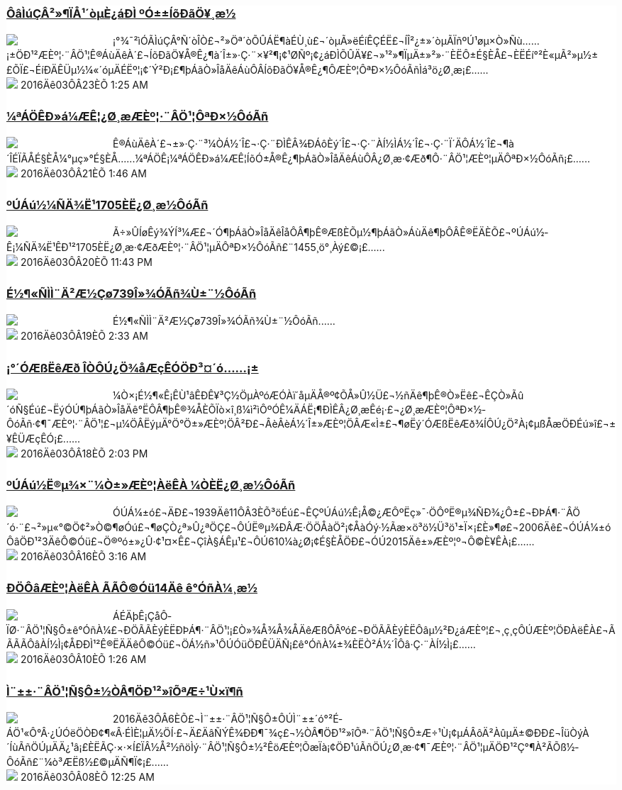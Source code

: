 <tr><td><h3><a href="https://github.com/ilwfed2579/djy/blob/master/gb/16/3/23/n4668911.md#1" target="_blank">ÔâÌúÇÂ²»¶ÏÅ¹´òµÈ¿áÐÌ ºÓ±±ÍõÐãÖ¥¸æ½­</a><br></h3><a href="https://github.com/ilwfed2579/djy/blob/master/gb/16/3/23/n4668911.md#1" target="_blank"><img width="150" src="http://i.epochtimes.com/assets/uploads/2016/03/1508211343082192-150x120.jpg" align ="left"></a>¡°¾¯²ìÓÃÌúÇÂ°Ñ´òÎÒ£¬²»Öª´òÕÛÁË¶àÉÙ¸ù£¬´òµÃ»ëÉíÊÇÉË£¬ÍÎ²¿±»´òµÃÏñºÚ¹øµ×Ò»Ñù......¡±ÖÐ¹²ÆÈº¦·¨ÂÖ¹¦Ê®ÁùÄêÀ´£¬ÍõÐãÖ¥Å®Ê¿¶à´Î±»·Ç·¨×¥²¶¡¢¹ØÑº¡¢¿áÐÌÕÛÄ¥£¬»¹²»¶ÏµÄ±»²»·¨ÈËÔ±É§ÈÅ£¬ÈËÉí°²È«µÃ²»µ½±£ÕÏ£¬ÉíÐÄÊÜµ½¼«´óµÄÉËº¦¡¢´Ý²Ð¡£¶þÁãÒ»ÎåÄêÁùÔÂÍõÐãÖ¥Å®Ê¿¶ÔÆÈº¦ÔªÐ×½­ÔóÃñÌá³ö¿Ø¸æ¡£......<br><img align="bottom" src="http://www.epochtimes.com/assets/themes/djy/images/time.gif"> 2016Äê03ÔÂ23ÈÕ 1:25 AM							</td></tr>
<tr><td><h3><a href="https://github.com/ilwfed2579/djy/blob/master/gb/16/3/20/n4667191.md#1" target="_blank">¼ªÁÖÊÐ»á¼ÆÊ¦¿Ø¸æÆÈº¦·¨ÂÖ¹¦ÔªÐ×½­ÔóÃñ</a><br></h3><a href="https://github.com/ilwfed2579/djy/blob/master/gb/16/3/20/n4667191.md#1" target="_blank"><img width="150" src="http://i.epochtimes.com/assets/uploads/2016/03/1602030841072192-150x120.jpg" align ="left"></a>Ê®ÁùÄêÀ´£¬±»·Ç·¨³­¼ÒÁ½´Î£¬·Ç·¨ÐÌÊÂ¾ÐÁôÈý´Î£¬·Ç·¨ÀÍ½ÌÁ½´Î£¬·Ç·¨Ï´ÄÔÁ½´Î£¬¶à´ÎÉÏÃÅÉ§ÈÅ¼°µç»°É§ÈÅ......¼ªÁÖÊ¡¼ªÁÖÊÐ»á¼ÆÊ¦ÍõÓ±Å®Ê¿¶þÁãÒ»ÎåÄêÁùÔÂ¿Ø¸æ·¢Æð¶Ô·¨ÂÖ¹¦ÆÈº¦µÄÔªÐ×½­ÔóÃñ¡£......<br><img align="bottom" src="http://www.epochtimes.com/assets/themes/djy/images/time.gif"> 2016Äê03ÔÂ21ÈÕ 1:46 AM							</td></tr>
<tr><td><h3><a href="https://github.com/ilwfed2579/djy/blob/master/gb/16/3/20/n4667217.md#1" target="_blank">ºÚÁú½­¼ÑÄ¾Ë¹1705ÈË¿Ø¸æ½­ÔóÃñ</a><br></h3><a href="https://github.com/ilwfed2579/djy/blob/master/gb/16/3/20/n4667217.md#1" target="_blank"><img width="150" src="http://i.epochtimes.com/assets/uploads/2016/03/1603201210582192-150x120.jpg" align ="left"></a>Ã÷»ÛÍøÊý¾ÝÍ³¼Æ£¬´Ó¶þÁãÒ»ÎåÄêÎåÔÂ¶þÊ®ÆßÈÕµ½¶þÁãÒ»ÁùÄê¶þÔÂÊ®ËÄÈÕ£¬ºÚÁú½­Ê¡¼ÑÄ¾Ë¹ÊÐ¹²1705ÈË¿Ø¸æ·¢ÆðÆÈº¦·¨ÂÖ¹¦µÄÔªÐ×½­ÔóÃñ£¨1455¸ö°¸Àý£©¡£......<br><img align="bottom" src="http://www.epochtimes.com/assets/themes/djy/images/time.gif"> 2016Äê03ÔÂ20ÈÕ 11:43 PM							</td></tr>
<tr><td><h3><a href="https://github.com/ilwfed2579/djy/blob/master/gb/16/3/19/n4666117.md#1" target="_blank">É½¶«ÑÌÌ¨Ä²Æ½Çø739Î»¾ÓÃñ¾Ù±¨½­ÔóÃñ</a><br></h3><a href="https://github.com/ilwfed2579/djy/blob/master/gb/16/3/19/n4666117.md#1" target="_blank"><img width="150" src="http://i.epochtimes.com/assets/uploads/2016/03/1603181431201813-150x120.jpg" align ="left"></a>É½¶«ÑÌÌ¨Ä²Æ½Çø739Î»¾ÓÃñ¾Ù±¨½­ÔóÃñ......<br><img align="bottom" src="http://www.epochtimes.com/assets/themes/djy/images/time.gif"> 2016Äê03ÔÂ19ÈÕ 2:33 AM							</td></tr>
<tr><td><h3><a href="https://github.com/ilwfed2579/djy/blob/master/gb/16/3/18/n4665272.md#1" target="_blank">¡°´ÓÆßËêÆð ÎÒÔÚ¿Ö¾åÆçÊÓÖÐ³¤´ó&#8230;&#8230;¡±</a><br></h3><a href="https://github.com/ilwfed2579/djy/blob/master/gb/16/3/18/n4665272.md#1" target="_blank"><img width="150" src="http://i.epochtimes.com/assets/uploads/2016/03/1603240201121459-150x120.jpg" align ="left"></a>¼Ò×¡É½¶«Ê¡ÊÙ¹âÊÐÊ¥³Ç½ÖµÀºóÆÓÀï´åµÄÅ®º¢ÕÅ»Û½Ü£¬½ñÄê¶þÊ®Ò»Ëê£¬ÊÇÒ»Ãû´óÑ§Éú£¬ËýÓÚ¶þÁãÒ»ÎåÄê°ËÔÂ¶þÊ®¾ÅÈÕÏò×î¸ß¼ì²ìÔºÓÊ¼ÄÁË¡¶ÐÌÊÂ¿Ø¸æÊé¡·£¬¿Ø¸æÆÈº¦ÔªÐ×½­ÔóÃñ·¢¶¯ÆÈº¦·¨ÂÖ¹¦£¬µ¼ÖÂËýµÄ°Ö°Ö±»ÆÈº¦ÖÂ²Ð£¬ÂèÂèÁ½´Î±»ÆÈº¦ÖÂÆ«Ì±£¬¶øËý´ÓÆßËêÆð¾ÍÔÚ¿Ö²À¡¢µßÅæÖÐÉú»î£¬±¥ÊÜÆçÊÓ¡£......<br><img align="bottom" src="http://www.epochtimes.com/assets/themes/djy/images/time.gif"> 2016Äê03ÔÂ18ÈÕ 2:03 PM							</td></tr>
<tr><td><h3><a href="https://github.com/ilwfed2579/djy/blob/master/gb/16/3/16/n4663418.md#1" target="_blank">ºÚÁú½­Ë®µ¾×¨¼Ò±»ÆÈº¦ÀëÊÀ ¼ÒÈË¿Ø¸æ½­ÔóÃñ</a><br></h3><a href="https://github.com/ilwfed2579/djy/blob/master/gb/16/3/16/n4663418.md#1" target="_blank"><img width="150" src="http://i.epochtimes.com/assets/uploads/2016/03/1603151547381813-150x120.jpg" align ="left"></a>ÓÚÁ¼±ó£¬ÄÐ£¬1939Äê11ÔÂ3ÈÕ³öÉú£¬ÊÇºÚÁú½­Ê¡Å©¿ÆÔºËç»¯·ÖÔºË®µ¾ÑÐ¾¿Ô±£¬ÐÞÁ¶·¨ÂÖ´ó·¨£¬²»µ«°©Ö¢²»Ò©¶øÓú£¬¶øÇÒ¿ª»Û¿ªÖÇ£¬ÔÚË®µ¾ÐÂÆ·ÖÖÅàÖ²¡¢ÅàÓý·½Ãæ×ö³ö½Ü³ö¹±Ï×¡£È»¶ø£¬2006Äê£¬ÓÚÁ¼±óÔâÖÐ¹²3ÄêÔ©Óü£¬Ö®ºó±»¿Û·¢¹¤×Ê£¬ÇîÀ§ÁÊµ¹£¬ÔÚ610¼à¿Ø¡¢É§ÈÅÖÐ£¬ÓÚ2015Äê±»ÆÈº¦º¬Ô©È¥ÊÀ¡£......<br><img align="bottom" src="http://www.epochtimes.com/assets/themes/djy/images/time.gif"> 2016Äê03ÔÂ16ÈÕ 3:16 AM							</td></tr>
<tr><td><h3><a href="https://github.com/ilwfed2579/djy/blob/master/gb/16/3/10/n4658666.md#1" target="_blank">ÐÖÔâÆÈº¦ÀëÊÀ ÃÃÔ©Óü14Äê ê°ÓñÀ¼¸æ½­</a><br></h3><a href="https://github.com/ilwfed2579/djy/blob/master/gb/16/3/10/n4658666.md#1" target="_blank"><img width="150" src="http://i.epochtimes.com/assets/uploads/2016/03/1504101026202639-150x120.jpg" align ="left"></a>ÁÉÄþÊ¡ÇåÔ­ÏØ·¨ÂÖ¹¦Ñ§Ô±ê°ÓñÀ¼£¬ÐÖÃÃÈýÈËÐÞÁ¶·¨ÂÖ¹¦¡£Ò»¾Å¾Å¾ÅÄêÆßÔÂºó£¬ÐÖÃÃÈýÈËÔâµ½²Ð¿áÆÈº¦£¬¸ç¸çÔÚÆÈº¦ÖÐÀëÊÀ£¬ÃÃÃÃÔâÀÍ½Ì¡¢ÅÐÐÌ¹²Ê®ËÄÄêÔ©Óü£¬ÖÁ½ñ»¹ÔÚÓüÖÐÊÜÄÑ¡£ê°ÓñÀ¼±¾ÈËÒ²Á½´ÎÔâ·Ç·¨ÀÍ½Ì¡£......<br><img align="bottom" src="http://www.epochtimes.com/assets/themes/djy/images/time.gif"> 2016Äê03ÔÂ10ÈÕ 1:26 AM							</td></tr>
<tr><td><h3><a href="https://github.com/ilwfed2579/djy/blob/master/gb/16/3/7/n4656824.md#1" target="_blank">Ì¨±±·¨ÂÖ¹¦Ñ§Ô±½ÒÂ¶ÖÐ¹²»îÕªÆ÷¹Ù×ï¶ñ</a><br></h3><a href="https://github.com/ilwfed2579/djy/blob/master/gb/16/3/7/n4656824.md#1" target="_blank"><img width="150" src="http://i.epochtimes.com/assets/uploads/2016/03/1603071020162382-150x120.jpg" align ="left"></a>2016Äê3ÔÂ6ÈÕ£¬Ì¨±±·¨ÂÖ¹¦Ñ§Ô±ÔÚÌ¨±±´ó°²É­ÁÖ¹«Ô°Â·¿ÚÓëÖÒÐ¢¶«Â·ÉÌÈ¦µÄ½ÖÍ·£¬Ä£ÄâÑÝÊ¾ÐÐ¶¯¾ç£¬½ÒÂ¶ÖÐ¹²»îÕª·¨ÂÖ¹¦Ñ§Ô±Æ÷¹Ù¡¢µÁÂôÄ²ÀûµÄ±©ÐÐ£¬ÎüÒýÀ´ÍùÃñÖÚµÄÄ¿¹â¡£ÈËÃÇ·×·×Í£ÏÂ½Å²½ñöÌý·¨ÂÖ¹¦Ñ§Ô±½²ÊöÆÈº¦ÕæÏà¡¢ÖÐ¹úÃñÖÚ¿Ø¸æ·¢¶¯ÆÈº¦·¨ÂÖ¹¦µÄÖÐ¹²Ç°¶À²ÃÕß½­ÔóÃñ£¨¼ò³ÆËß½­£©µÄÑ¶Ï¢¡£......<br><img align="bottom" src="http://www.epochtimes.com/assets/themes/djy/images/time.gif"> 2016Äê03ÔÂ08ÈÕ 12:25 AM							</td></tr>